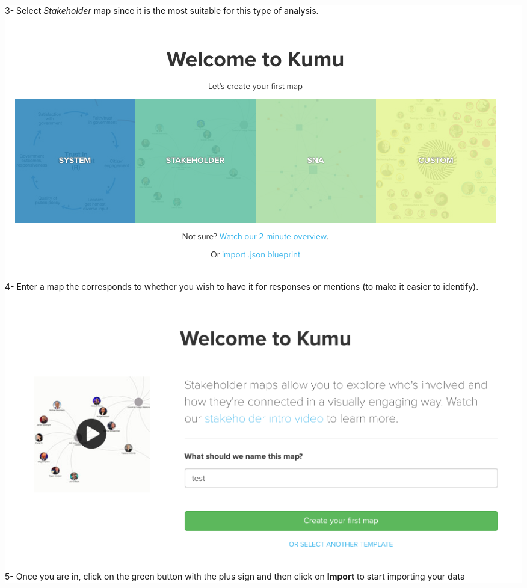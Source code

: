 3- Select *Stakeholder* map since it is the most suitable for this type of analysis.

![N|Solid](images/kumu-3.png)

4- Enter a map the corresponds to whether you wish to have it for responses or mentions (to make it easier to identify).

![N|Solid](images/kumu-4.png)

5- Once you are in, click on the green button with the plus sign and then click on **Import** to start importing your data
